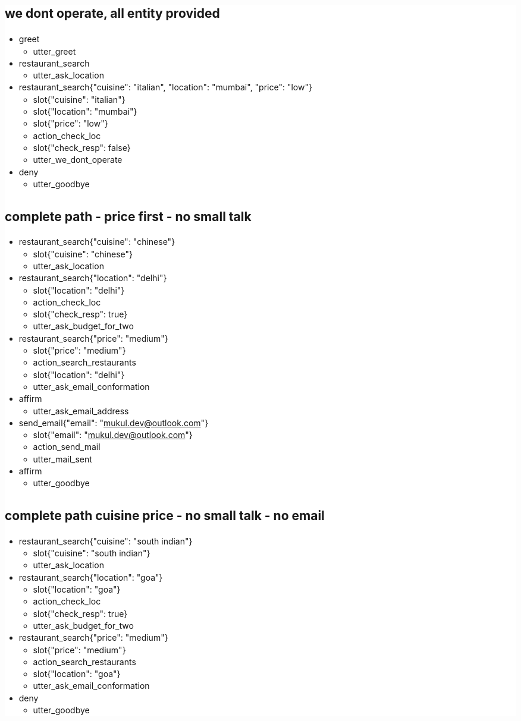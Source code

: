 
## we dont operate, all entity provided
* greet
    - utter_greet
* restaurant_search
    - utter_ask_location
* restaurant_search{"cuisine": "italian", "location": "mumbai", "price": "low"}
    - slot{"cuisine": "italian"}
    - slot{"location": "mumbai"}
    - slot{"price": "low"}
    - action_check_loc
    - slot{"check_resp": false}
    - utter_we_dont_operate
* deny
    - utter_goodbye


## complete path - price first - no small talk
* restaurant_search{"cuisine": "chinese"}
    - slot{"cuisine": "chinese"}
    - utter_ask_location
* restaurant_search{"location": "delhi"}
    - slot{"location": "delhi"}
    - action_check_loc
    - slot{"check_resp": true}
    - utter_ask_budget_for_two
* restaurant_search{"price": "medium"}
    - slot{"price": "medium"}
    - action_search_restaurants
    - slot{"location": "delhi"}
    - utter_ask_email_conformation
* affirm
    - utter_ask_email_address
* send_email{"email": "mukul.dev@outlook.com"}
    - slot{"email": "mukul.dev@outlook.com"}
    - action_send_mail
    - utter_mail_sent
* affirm
    - utter_goodbye


## complete path cuisine price - no small talk - no email
* restaurant_search{"cuisine": "south indian"}
    - slot{"cuisine": "south indian"}
    - utter_ask_location
* restaurant_search{"location": "goa"}
    - slot{"location": "goa"}
    - action_check_loc
    - slot{"check_resp": true}
    - utter_ask_budget_for_two
* restaurant_search{"price": "medium"}
    - slot{"price": "medium"}
    - action_search_restaurants
    - slot{"location": "goa"}
    - utter_ask_email_conformation
* deny
    - utter_goodbye
